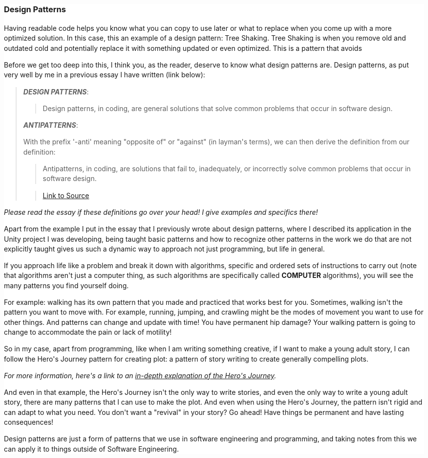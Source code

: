 ### Design Patterns

Having readable code helps you know what you can copy to use later or what to replace when you come up with a more optimized solution. In this case, this an example of a design pattern: Tree Shaking. Tree Shaking is when you remove old and outdated cold and potentially replace it with something updated or even optimized. This is a pattern that avoids 

Before we get too deep into this, I think you, as the reader, deserve to know what design patterns are. Design patterns, as put very well by me in a previous essay I have written (link below):
>***DESIGN PATTERNS***:
>>Design patterns, in coding, are general solutions that solve common problems that occur in software design.
>
>***ANTIPATTERNS***:
>
>With the prefix '-anti' meaning "opposite of" or "against" (in layman's terms), we can then derive the definition from our definition:
>> Antipatterns, in coding, are solutions that fail to, inadequately, or incorrectly solve common problems that occur in software design.
>
>>[Link to Source](https://ravenmarq.github.io/essays/patterns.html)

*Please read the essay if these definitions go over your head! I give examples and specifics there!*

Apart from the example I put in the essay that I previously wrote about design patterns, where I described its application in the Unity project I was developing, being taught basic patterns and how to recognize other patterns in the work we do that are not explicitly taught gives us such a dynamic way to approach not just programming, but life in general. 

If you approach life like a problem and break it down with algorithms, specific and ordered sets of instructions to carry out (note that algorithms aren't just a computer thing, as such algorithms are specifically called **COMPUTER** algorithms), you will see the many patterns you find yourself doing.

For example: walking has its own pattern that you made and practiced that works best for you. Sometimes, walking isn't the pattern you want to move with. For example, running, jumping, and crawling might be the modes of movement you want to use for other things. And patterns can change and update with time! You have permanent hip damage? Your walking pattern is going to change to accommodate the pain or lack of motility!

So in my case, apart from programming, like when I am writing something creative, if I want to make a young adult story, I can follow the Hero's Journey pattern for creating plot: a pattern of story writing to create generally compelling plots.

*For more information, here's a link to an [in-depth explanation of the Hero's Journey](https://en.wikipedia.org/wiki/Hero%27s_journey).*

And even in that example, the Hero's Journey isn't the only way to write stories, and even the only way to write a young adult story, there are many patterns that I can use to make the plot. And even when using the Hero's Journey, the pattern isn't rigid and can adapt to what you need. You don't want a "revival" in your story? Go ahead! Have things be permanent and have lasting consequences!

Design patterns are just a form of patterns that we use in software engineering and programming, and taking notes from this we can apply it to things outside of Software Engineering.

